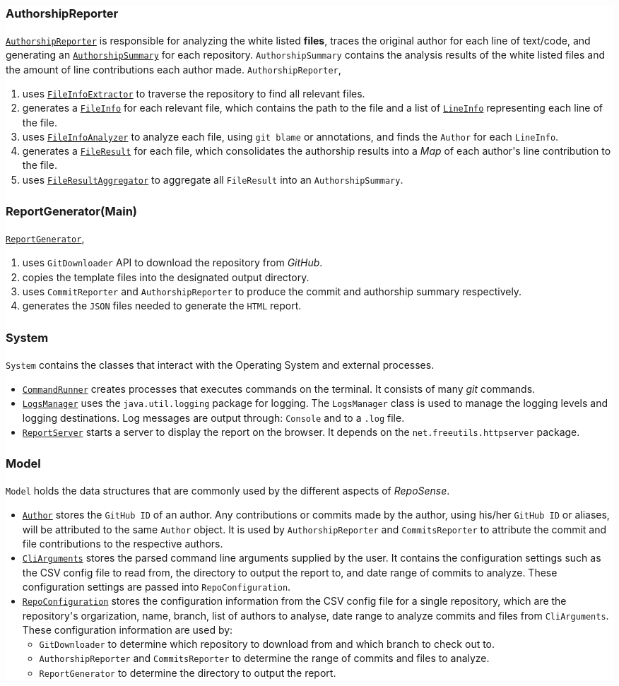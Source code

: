 
### AuthorshipReporter
[`AuthorshipReporter`](/src/main/java/reposense/authorship/AuthorshipReporter.java) is responsible for analyzing the white listed **files**, traces the original author for each line of text/code, and generating an [`AuthorshipSummary`](/src/main/java/reposense/authorship/model/AuthorshipSummary.java) for each repository. `AuthorshipSummary` contains the analysis results of the white listed files and the amount of line contributions each author made. `AuthorshipReporter`,
 1. uses [`FileInfoExtractor`](/src/main/java/reposense/authorship/FileInfoExtractor.java) to traverse the repository to find all relevant files.
 1. generates a [`FileInfo`](/src/main/java/reposense/authorship/model/FileInfo.java) for each relevant file, which contains the path to the file and a list of [`LineInfo`](/src/main/java/reposense/authorship/model/LineInfo.java) representing each line of the file.
 1. uses [`FileInfoAnalyzer`](/src/main/java/reposense/authorship/FileInfoAnalyzer.java) to analyze each file, using `git blame` or annotations, and finds the `Author` for each `LineInfo`.
 1. generates a [`FileResult`](/src/main/java/reposense/authorship/model/FileResult.java) for each file, which consolidates the authorship results into a *Map* of each author's line contribution to the file.
 1. uses [`FileResultAggregator`](/src/main/java/reposense/authorship/FileResultAggregator.java) to aggregate all `FileResult` into an `AuthorshipSummary`.


### ReportGenerator(Main)
[`ReportGenerator`](/src/main/java/reposense/report/ReportGenerator.java),
 1. uses `GitDownloader` API to download the repository from *GitHub*.
 1. copies the template files into the designated output directory.
 1. uses `CommitReporter` and `AuthorshipReporter` to produce the commit and authorship summary respectively.
 1. generates the `JSON` files needed to generate the `HTML` report.


### System
`System` contains the classes that interact with the Operating System and external processes.
 * [`CommandRunner`](/src/main/java/reposense/system/CommandRunner.java) creates processes that executes commands on the terminal. It consists of many *git* commands.
 * [`LogsManager`](/src/main/java/reposense/system/LogsManager.java) uses the `java.util.logging` package for logging. The `LogsManager` class is used to manage the logging levels and logging destinations. Log messages are output through: `Console` and to a `.log` file.
 * [`ReportServer`](/src/main/java/reposense/system/ReportServer.java) starts a server to display the report on the browser. It depends on the `net.freeutils.httpserver` package.


### Model
`Model` holds the data structures that are commonly used by the different aspects of *RepoSense*.
 * [`Author`](/src/main/java/reposense/model/Author.java) stores the `GitHub ID` of an author. Any contributions or commits made by the author, using his/her `GitHub ID` or aliases, will be attributed to the same `Author` object. It is used by `AuthorshipReporter` and `CommitsReporter` to attribute the commit and file contributions to the respective authors.
 * [`CliArguments`](/src/main/java/reposense/model/CliArguments.java) stores the parsed command line arguments supplied by the user. It contains the configuration settings such as the CSV config file to read from, the directory to output the report to, and date range of commits to analyze. These configuration settings are passed into `RepoConfiguration`.
 * [`RepoConfiguration`](/src/main/java/reposense/model/RepoConfiguration.java) stores the configuration information from the CSV config file for a single repository, which are the repository's orgarization, name, branch, list of authors to analyse, date range to analyze commits and files from `CliArguments`.
 These configuration information are used by:
    - `GitDownloader` to determine which repository to download from and which branch to check out to.
    - `AuthorshipReporter` and `CommitsReporter` to determine the range of commits and files to analyze.
    - `ReportGenerator` to determine the directory to output the report.
